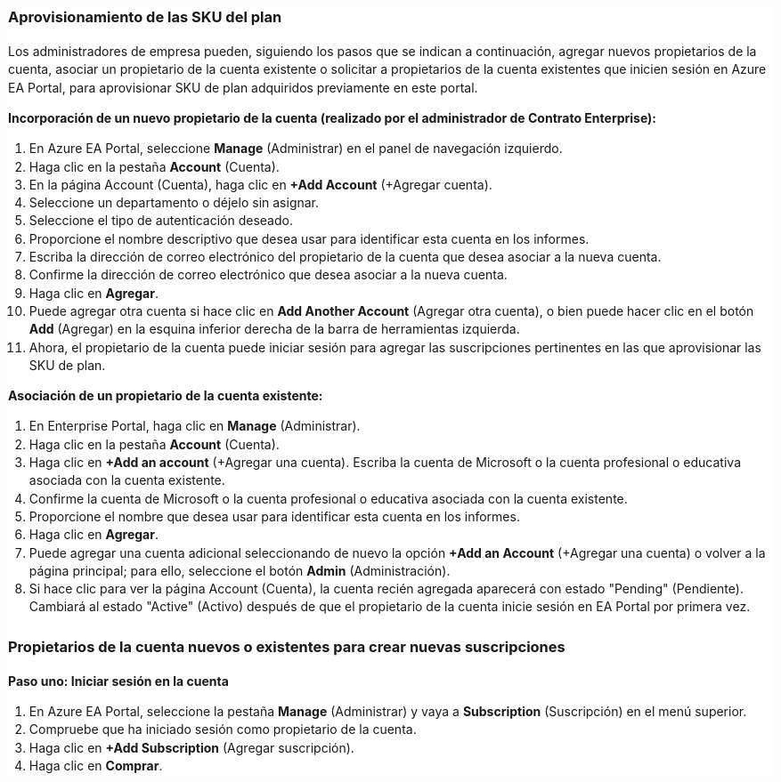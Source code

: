 ### <a name="provision-the-plan-skus"></a>Aprovisionamiento de las SKU del plan

Los administradores de empresa pueden, siguiendo los pasos que se indican a continuación, agregar nuevos propietarios de la cuenta, asociar un propietario de la cuenta existente o solicitar a propietarios de la cuenta existentes que inicien sesión en Azure EA Portal, para aprovisionar SKU de plan adquiridos previamente en este portal.  

**Incorporación de un nuevo propietario de la cuenta (realizado por el administrador de Contrato Enterprise):**

1. En Azure EA Portal, seleccione **Manage** (Administrar) en el panel de navegación izquierdo.
1. Haga clic en la pestaña **Account** (Cuenta).
1. En la página Account (Cuenta), haga clic en **+Add Account** (+Agregar cuenta).
1. Seleccione un departamento o déjelo sin asignar.
1. Seleccione el tipo de autenticación deseado.
1. Proporcione el nombre descriptivo que desea usar para identificar esta cuenta en los informes.
1. Escriba la dirección de correo electrónico del propietario de la cuenta que desea asociar a la nueva cuenta.
1. Confirme la dirección de correo electrónico que desea asociar a la nueva cuenta.
1. Haga clic en **Agregar**.
1. Puede agregar otra cuenta si hace clic en **Add Another Account** (Agregar otra cuenta), o bien puede hacer clic en el botón **Add** (Agregar) en la esquina inferior derecha de la barra de herramientas izquierda.
1. Ahora, el propietario de la cuenta puede iniciar sesión para agregar las suscripciones pertinentes en las que aprovisionar las SKU de plan.

**Asociación de un propietario de la cuenta existente:**

1. En Enterprise Portal, haga clic en **Manage** (Administrar).
1. Haga clic en la pestaña **Account** (Cuenta).
1. Haga clic en **+Add an account** (+Agregar una cuenta). Escriba la cuenta de Microsoft o la cuenta profesional o educativa asociada con la cuenta existente.
1. Confirme la cuenta de Microsoft o la cuenta profesional o educativa asociada con la cuenta existente.
1. Proporcione el nombre que desea usar para identificar esta cuenta en los informes.
1. Haga clic en **Agregar**.
1. Puede agregar una cuenta adicional seleccionando de nuevo la opción **+Add an Account** (+Agregar una cuenta) o volver a la página principal; para ello, seleccione el botón **Admin** (Administración).  
1. Si hace clic para ver la página Account (Cuenta), la cuenta recién agregada aparecerá con estado "Pending" (Pendiente). Cambiará al estado "Active" (Activo) después de que el propietario de la cuenta inicie sesión en EA Portal por primera vez.

### <a name="existingnew-account-owners-to-create-new-subscriptions"></a>Propietarios de la cuenta nuevos o existentes para crear nuevas suscripciones

**Paso uno: Iniciar sesión en la cuenta**
1. En Azure EA Portal, seleccione la pestaña **Manage** (Administrar) y vaya a **Subscription** (Suscripción) en el menú superior.
1. Compruebe que ha iniciado sesión como propietario de la cuenta.
1. Haga clic en **+Add Subscription** (Agregar suscripción).
1. Haga clic en **Comprar**.
